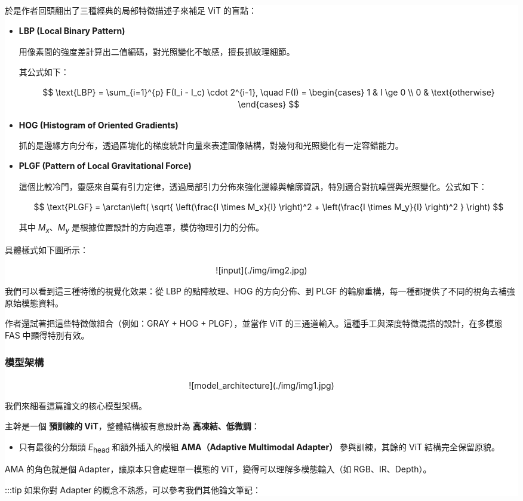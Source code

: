 於是作者回頭翻出了三種經典的局部特徵描述子來補足 ViT 的盲點：

- **LBP (Local Binary Pattern)**

  用像素間的強度差計算出二值編碼，對光照變化不敏感，擅長抓紋理細節。

  其公式如下：

  $$
  \text{LBP} = \sum_{i=1}^{p} F(I_i - I_c) \cdot 2^{i-1}, \quad F(I) = \begin{cases}
  1 & I \ge 0 \\
  0 & \text{otherwise}
  \end{cases}
  $$

- **HOG (Histogram of Oriented Gradients)**

  抓的是邊緣方向分布，透過區塊化的梯度統計向量來表達圖像結構，對幾何和光照變化有一定容錯能力。

- **PLGF (Pattern of Local Gravitational Force)**

  這個比較冷門，靈感來自萬有引力定律，透過局部引力分佈來強化邊緣與輪廓資訊，特別適合對抗噪聲與光照變化。公式如下：

  $$
  \text{PLGF} = \arctan\left( \sqrt{ \left(\frac{I \times M_x}{I} \right)^2 + \left(\frac{I \times M_y}{I} \right)^2 } \right)
  $$

  其中 $M_x$、$M_y$ 是根據位置設計的方向遮罩，模仿物理引力的分佈。

具體樣式如下圖所示：

<div align="center">
<figure style={{"width": "80%"}}>
![input](./img/img2.jpg)
</figure>
</div>

我們可以看到這三種特徵的視覺化效果：從 LBP 的點陣紋理、HOG 的方向分佈、到 PLGF 的輪廓重構，每一種都提供了不同的視角去補強原始模態資料。

作者還試著把這些特徵做組合（例如：GRAY + HOG + PLGF），並當作 ViT 的三通道輸入。這種手工與深度特徵混搭的設計，在多模態 FAS 中顯得特別有效。

### 模型架構

<div align="center">
<figure style={{"width": "90%"}}>
![model_architecture](./img/img1.jpg)
</figure>
</div>

我們來細看這篇論文的核心模型架構。

主幹是一個 **預訓練的 ViT**，整體結構被有意設計為 **高凍結、低微調**：

- 只有最後的分類頭 $E_{\text{head}}$ 和額外插入的模組 **AMA（Adaptive Multimodal Adapter）** 參與訓練，其餘的 ViT 結構完全保留原貌。

AMA 的角色就是個 Adapter，讓原本只會處理單一模態的 ViT，變得可以理解多模態輸入（如 RGB、IR、Depth）。

:::tip
如果你對 Adapter 的概念不熟悉，可以參考我們其他論文筆記：
